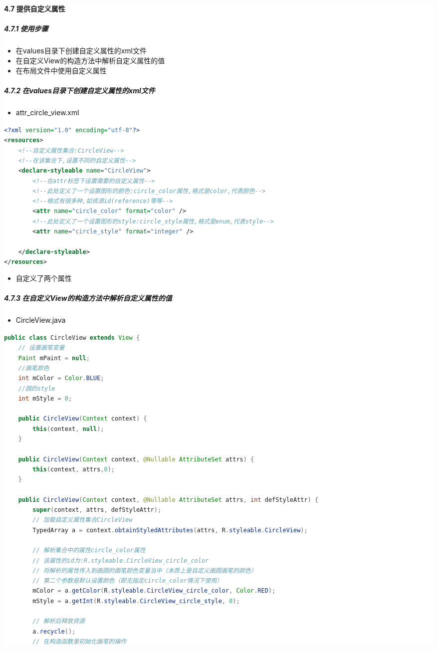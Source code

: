 #### 4.7 提供自定义属性

##### 4.7.1 使用步骤

* 在values目录下创建自定义属性的xml文件
* 在自定义View的构造方法中解析自定义属性的值
* 在布局文件中使用自定义属性

##### 4.7.2 在values目录下创建自定义属性的xml文件

* attr_circle_view.xml

```xml
<?xml version="1.0" encoding="utf-8"?>
<resources>
    <!--自定义属性集合:CircleView-->
    <!--在该集合下,设置不同的自定义属性-->
    <declare-styleable name="CircleView">
        <!--在attr标签下设置需要的自定义属性-->
        <!--此处定义了一个设置图形的颜色:circle_color属性,格式是color,代表颜色-->
        <!--格式有很多种,如资源id(reference)等等-->
        <attr name="circle_color" format="color" />
        <!--此处定义了一个设置图形的style:circle_style属性,格式是enum,代表style-->
        <attr name="circle_style" format="integer" />

    </declare-styleable>
</resources>
```

* 自定义了两个属性

##### 4.7.3 在自定义View的构造方法中解析自定义属性的值

* CircleView.java

```java
public class CircleView extends View {
    // 设置画笔变量
    Paint mPaint = null;
    //画笔颜色
    int mColor = Color.BLUE;
    //圆的style
    int mStyle = 0;

    public CircleView(Context context) {
        this(context, null);
    }

    public CircleView(Context context, @Nullable AttributeSet attrs) {
        this(context, attrs,0);
    }

    public CircleView(Context context, @Nullable AttributeSet attrs, int defStyleAttr) {
        super(context, attrs, defStyleAttr);
        // 加载自定义属性集合CircleView
        TypedArray a = context.obtainStyledAttributes(attrs, R.styleable.CircleView);

        // 解析集合中的属性circle_color属性
        // 该属性的id为:R.styleable.CircleView_circle_color
        // 将解析的属性传入到画圆的画笔颜色变量当中（本质上是自定义画圆画笔的颜色）
        // 第二个参数是默认设置颜色（即无指定circle_color情况下使用）
        mColor = a.getColor(R.styleable.CircleView_circle_color, Color.RED);
        mStyle = a.getInt(R.styleable.CircleView_circle_style, 0);

        // 解析后释放资源
        a.recycle();
        // 在构造函数里初始化画笔的操作
```